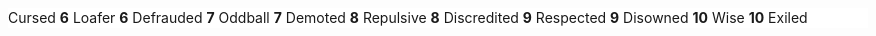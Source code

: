    <td>Cursed
   </td>
  </tr>
  <tr>
   <td><strong>6</strong>
   </td>
   <td>Loafer
   </td>
   <td><strong>6</strong>
   </td>
   <td>Defrauded
   </td>
  </tr>
  <tr>
   <td><strong>7</strong>
   </td>
   <td>Oddball
   </td>
   <td><strong>7</strong>
   </td>
   <td>Demoted
   </td>
  </tr>
  <tr>
   <td><strong>8</strong>
   </td>
   <td>Repulsive
   </td>
   <td><strong>8</strong>
   </td>
   <td>Discredited
   </td>
  </tr>
  <tr>
   <td><strong>9</strong>
   </td>
   <td>Respected
   </td>
   <td><strong>9</strong>
   </td>
   <td>Disowned
   </td>
  </tr>
  <tr>
   <td><strong>10</strong>
   </td>
   <td>Wise
   </td>
   <td><strong>10</strong>
   </td>
   <td>Exiled
   </td>
  </tr>
</table>
